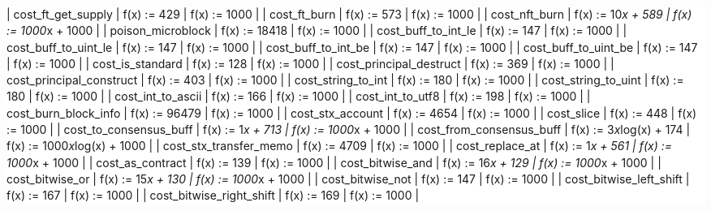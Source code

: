| cost_ft_get_supply | f(x) := 429 | f(x) := 1000 |
| cost_ft_burn | f(x) := 573 | f(x) := 1000 |
| cost_nft_burn | f(x) := 10*x + 589 | f(x) := 1000*x + 1000 |
| poison_microblock | f(x) := 18418 | f(x) := 1000 |
| cost_buff_to_int_le | f(x) := 147 | f(x) := 1000 |
| cost_buff_to_uint_le | f(x) := 147 | f(x) := 1000 |
| cost_buff_to_int_be | f(x) := 147 | f(x) := 1000 |
| cost_buff_to_uint_be | f(x) := 147 | f(x) := 1000 |
| cost_is_standard | f(x) := 128 | f(x) := 1000 |
| cost_principal_destruct | f(x) := 369 | f(x) := 1000 |
| cost_principal_construct | f(x) := 403 | f(x) := 1000 |
| cost_string_to_int | f(x) := 180 | f(x) := 1000 |
| cost_string_to_uint | f(x) := 180 | f(x) := 1000 |
| cost_int_to_ascii | f(x) := 166 | f(x) := 1000 |
| cost_int_to_utf8 | f(x) := 198 | f(x) := 1000 |
| cost_burn_block_info | f(x) := 96479 | f(x) := 1000 |
| cost_stx_account | f(x) := 4654 | f(x) := 1000 |
| cost_slice | f(x) := 448 | f(x) := 1000 |
| cost_to_consensus_buff | f(x) := 1*x + 713 | f(x) := 1000*x + 1000 |
| cost_from_consensus_buff | f(x) := 3*x*log(x) + 174 | f(x) := 1000*x*log(x) + 1000 |
| cost_stx_transfer_memo | f(x) := 4709 | f(x) := 1000 |
| cost_replace_at | f(x) := 1*x + 561 | f(x) := 1000*x + 1000 |
| cost_as_contract | f(x) := 139 | f(x) := 1000 |
| cost_bitwise_and | f(x) := 16*x + 129 | f(x) := 1000*x + 1000 |
| cost_bitwise_or | f(x) := 15*x + 130 | f(x) := 1000*x + 1000 |
| cost_bitwise_not | f(x) := 147 | f(x) := 1000 |
| cost_bitwise_left_shift | f(x) := 167 | f(x) := 1000 |
| cost_bitwise_right_shift | f(x) := 169 | f(x) := 1000 |
